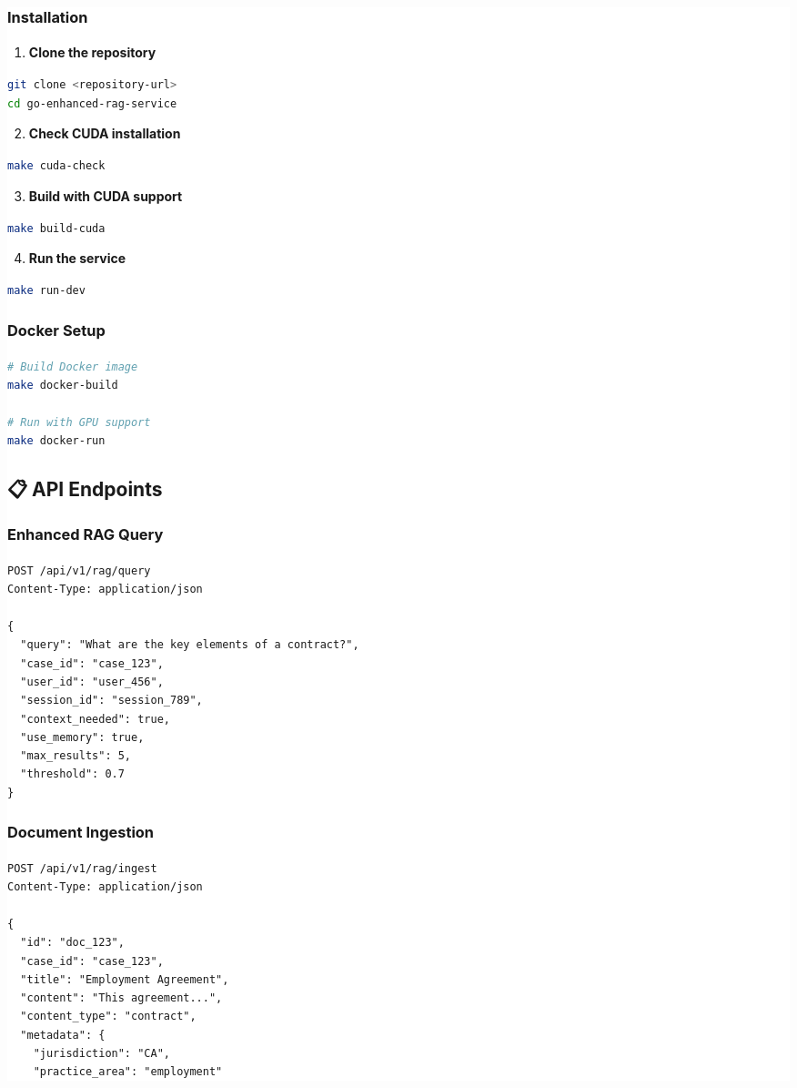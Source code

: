 ### Installation

1. **Clone the repository**
```bash
git clone <repository-url>
cd go-enhanced-rag-service
```

2. **Check CUDA installation**
```bash
make cuda-check
```

3. **Build with CUDA support**
```bash
make build-cuda
```

4. **Run the service**
```bash
make run-dev
```

### Docker Setup

```bash
# Build Docker image
make docker-build

# Run with GPU support
make docker-run
```

## 📋 API Endpoints

### Enhanced RAG Query
```http
POST /api/v1/rag/query
Content-Type: application/json

{
  "query": "What are the key elements of a contract?",
  "case_id": "case_123",
  "user_id": "user_456",
  "session_id": "session_789",
  "context_needed": true,
  "use_memory": true,
  "max_results": 5,
  "threshold": 0.7
}
```

### Document Ingestion
```http
POST /api/v1/rag/ingest
Content-Type: application/json

{
  "id": "doc_123",
  "case_id": "case_123",
  "title": "Employment Agreement",
  "content": "This agreement...",
  "content_type": "contract",
  "metadata": {
    "jurisdiction": "CA",
    "practice_area": "employment"
```